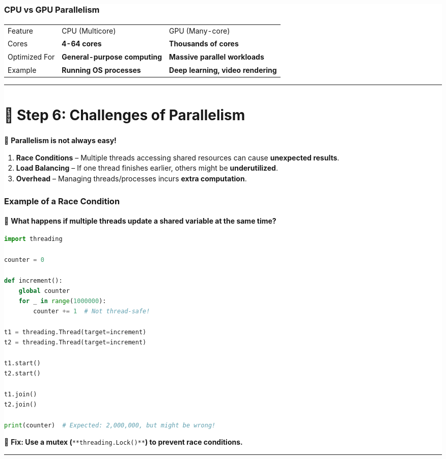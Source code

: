 ### **CPU vs GPU Parallelism**

|   |   |   |
|---|---|---|
|Feature|CPU (Multicore)|GPU (Many-core)|
|Cores|**4-64 cores**|**Thousands of cores**|
|Optimized For|**General-purpose computing**|**Massive parallel workloads**|
|Example|**Running OS processes**|**Deep learning, video rendering**|

---

# **🔹 Step 6: Challenges of Parallelism**

🚨 **Parallelism is not always easy!**

1. **Race Conditions** – Multiple threads accessing shared resources can cause **unexpected results**.
2. **Load Balancing** – If one thread finishes earlier, others might be **underutilized**.
3. **Overhead** – Managing threads/processes incurs **extra computation**.

### **Example of a Race Condition**

🔴 **What happens if multiple threads update a shared variable at the same time?**

```Python
import threading

counter = 0

def increment():
    global counter
    for _ in range(1000000):
        counter += 1  # Not thread-safe!

t1 = threading.Thread(target=increment)
t2 = threading.Thread(target=increment)

t1.start()
t2.start()

t1.join()
t2.join()

print(counter)  # Expected: 2,000,000, but might be wrong!
```

🚨 **Fix: Use a mutex (**`**threading.Lock()**`**) to prevent race conditions.**

---
